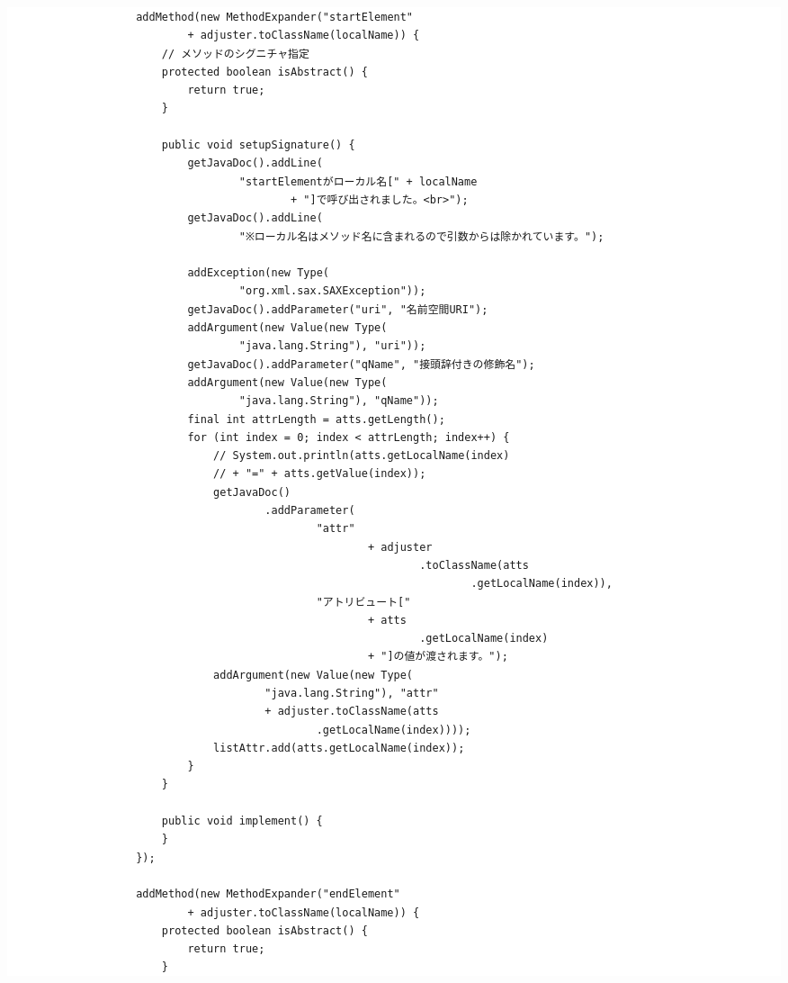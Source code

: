                         addMethod(new MethodExpander("startElement"
                                + adjuster.toClassName(localName)) {
                            // メソッドのシグニチャ指定
                            protected boolean isAbstract() {
                                return true;
                            }

                            public void setupSignature() {
                                getJavaDoc().addLine(
                                        "startElementがローカル名[" + localName
                                                + "]で呼び出されました。<br>");
                                getJavaDoc().addLine(
                                        "※ローカル名はメソッド名に含まれるので引数からは除かれています。");

                                addException(new Type(
                                        "org.xml.sax.SAXException"));
                                getJavaDoc().addParameter("uri", "名前空間URI");
                                addArgument(new Value(new Type(
                                        "java.lang.String"), "uri"));
                                getJavaDoc().addParameter("qName", "接頭辞付きの修飾名");
                                addArgument(new Value(new Type(
                                        "java.lang.String"), "qName"));
                                final int attrLength = atts.getLength();
                                for (int index = 0; index < attrLength; index++) {
                                    // System.out.println(atts.getLocalName(index)
                                    // + "=" + atts.getValue(index));
                                    getJavaDoc()
                                            .addParameter(
                                                    "attr"
                                                            + adjuster
                                                                    .toClassName(atts
                                                                            .getLocalName(index)),
                                                    "アトリビュート["
                                                            + atts
                                                                    .getLocalName(index)
                                                            + "]の値が渡されます。");
                                    addArgument(new Value(new Type(
                                            "java.lang.String"), "attr"
                                            + adjuster.toClassName(atts
                                                    .getLocalName(index))));
                                    listAttr.add(atts.getLocalName(index));
                                }
                            }

                            public void implement() {
                            }
                        });

                        addMethod(new MethodExpander("endElement"
                                + adjuster.toClassName(localName)) {
                            protected boolean isAbstract() {
                                return true;
                            }
